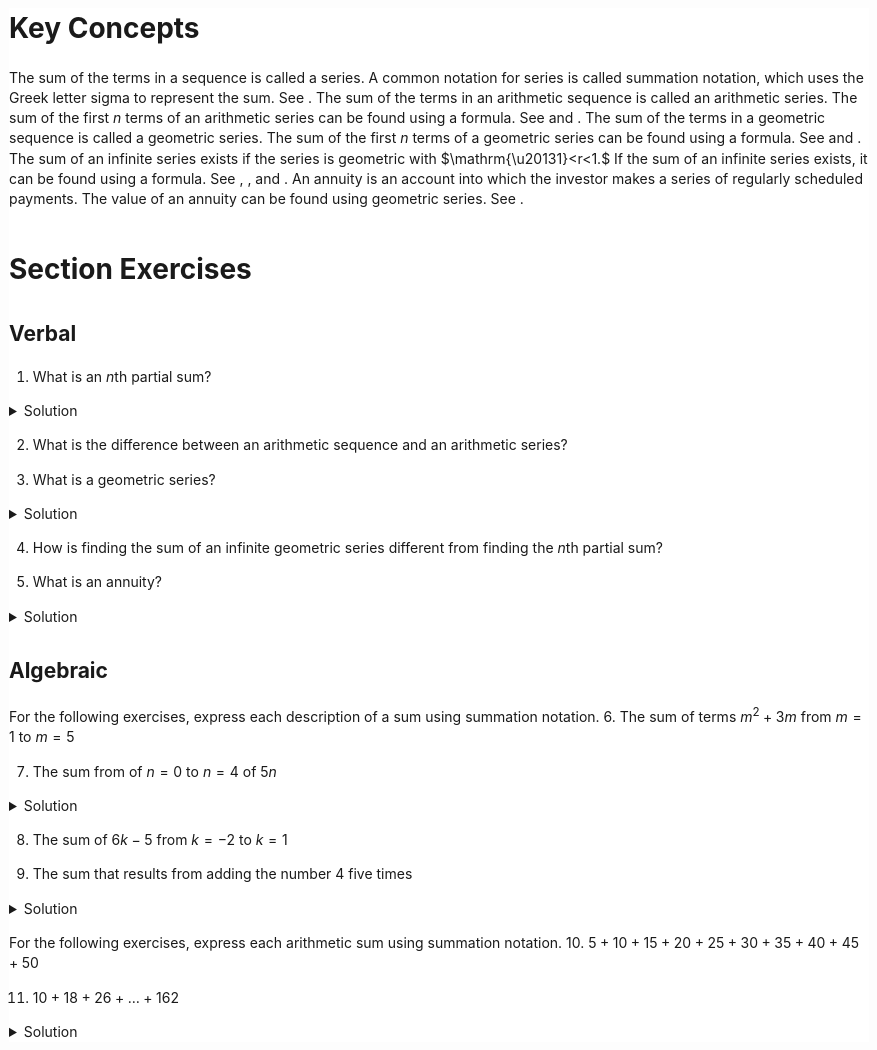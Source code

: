 # Key Concepts
The sum of the terms in a sequence is called a series.
A common notation for series is called summation notation, which uses the Greek letter sigma to represent the sum. See .
The sum of the terms in an arithmetic sequence is called an arithmetic series.
The sum of the first $n$ terms of an arithmetic series can be found using a formula. See  and .
The sum of the terms in a geometric sequence is called a geometric series.
The sum of the first $n$ terms of a geometric series can be found using a formula. See  and .
The sum of an infinite series exists if the series is geometric with $\mathrm{\u20131}<r<1.$ 
If the sum of an infinite series exists, it can be found using a formula. See , , and .
An annuity is an account into which the investor makes a series of regularly scheduled payments. The value of an annuity can be found using geometric series. See .

# Section Exercises

## Verbal
1. What is an $n\text{th}$ partial sum?

<details><summary>Solution</summary></details>

2. What is the difference between an arithmetic sequence and an arithmetic series?

3. What is a geometric series?

<details><summary>Solution</summary></details>

4. How is finding the sum of an infinite geometric series different from finding the $n\text{th}$ partial sum?

5. What is an annuity?

<details><summary>Solution</summary></details>

## Algebraic
For the following exercises, express each description of a sum using summation notation.
6. The sum of terms ${m}^{2}+3m$ from $m=1$ to $m=5$

7. The sum from  of $n=0$ to $n=4$ of $5n$

<details><summary>Solution</summary></details>

8. The sum of $6k-5$ from $k=-2$ to $k=1$

9. The sum that results from adding the number 4 five times

<details><summary>Solution</summary></details>

For the following exercises, express each arithmetic sum using summation notation.
10. $5+10+15+20+25+30+35+40+45+50$

11. $10+18+26+\dots +162$

<details><summary>Solution</summary></details>
